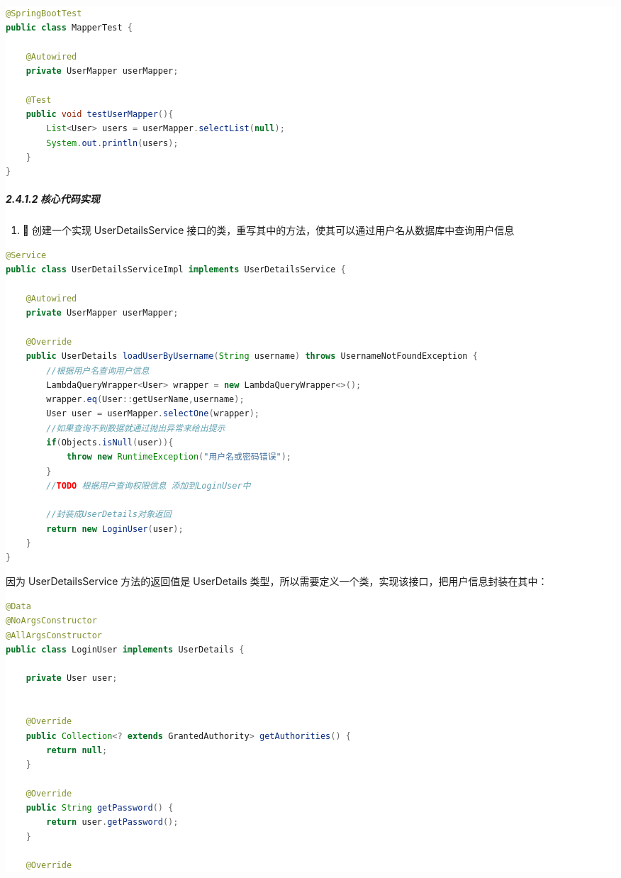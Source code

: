 ```java
@SpringBootTest
public class MapperTest {

    @Autowired
    private UserMapper userMapper;

    @Test
    public void testUserMapper(){
        List<User> users = userMapper.selectList(null);
        System.out.println(users);
    }
}
```

##### 2.4.1.2 核心代码实现

1. :footprints: 创建一个实现 UserDetailsService 接口的类，重写其中的方法，使其可以通过用户名从数据库中查询用户信息

```java {8}
@Service
public class UserDetailsServiceImpl implements UserDetailsService {

    @Autowired
    private UserMapper userMapper;

    @Override
    public UserDetails loadUserByUsername(String username) throws UsernameNotFoundException {
        //根据用户名查询用户信息
        LambdaQueryWrapper<User> wrapper = new LambdaQueryWrapper<>();
        wrapper.eq(User::getUserName,username);
        User user = userMapper.selectOne(wrapper);
        //如果查询不到数据就通过抛出异常来给出提示
        if(Objects.isNull(user)){
            throw new RuntimeException("用户名或密码错误");
        }
        //TODO 根据用户查询权限信息 添加到LoginUser中
        
        //封装成UserDetails对象返回 
        return new LoginUser(user);
    }
}
```

因为 UserDetailsService 方法的返回值是 UserDetails 类型，所以需要定义一个类，实现该接口，把用户信息封装在其中：

```java
@Data
@NoArgsConstructor
@AllArgsConstructor
public class LoginUser implements UserDetails {

    private User user;


    @Override
    public Collection<? extends GrantedAuthority> getAuthorities() {
        return null;
    }

    @Override
    public String getPassword() {
        return user.getPassword();
    }

    @Override
```